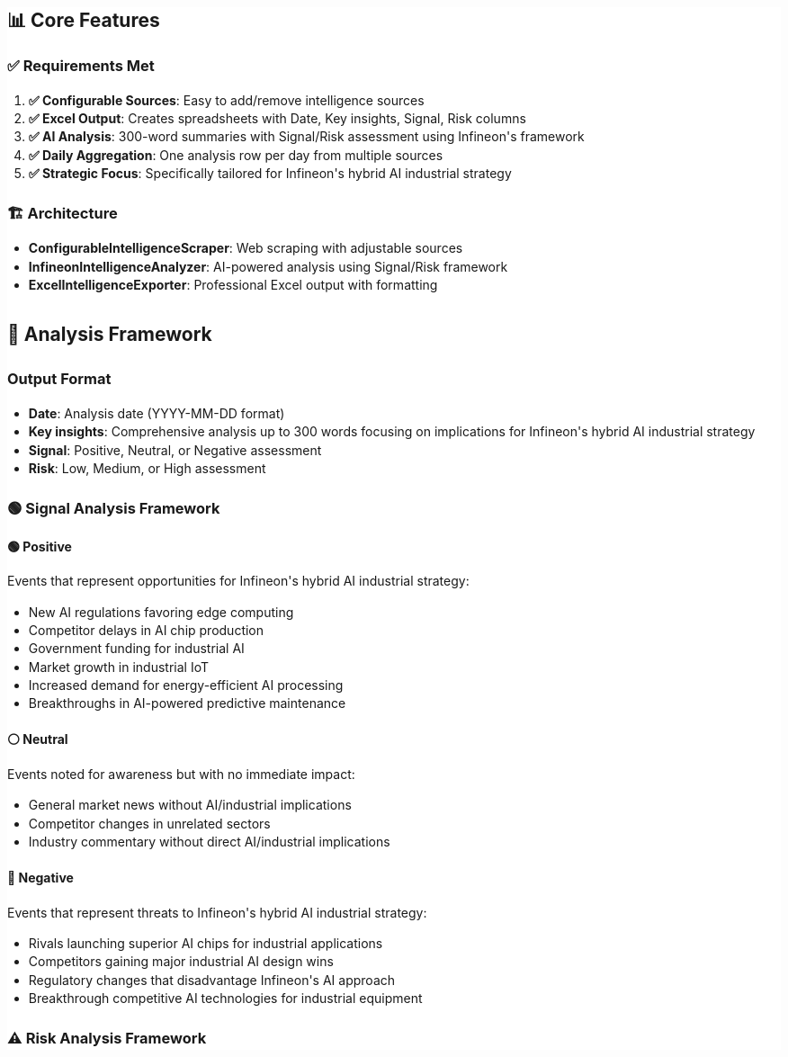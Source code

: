 ## 📊 **Core Features**

### ✅ **Requirements Met**
1. **✅ Configurable Sources**: Easy to add/remove intelligence sources
2. **✅ Excel Output**: Creates spreadsheets with Date, Key insights, Signal, Risk columns  
3. **✅ AI Analysis**: 300-word summaries with Signal/Risk assessment using Infineon's framework
4. **✅ Daily Aggregation**: One analysis row per day from multiple sources
5. **✅ Strategic Focus**: Specifically tailored for Infineon's hybrid AI industrial strategy

### 🏗️ **Architecture**
- **ConfigurableIntelligenceScraper**: Web scraping with adjustable sources
- **InfineonIntelligenceAnalyzer**: AI-powered analysis using Signal/Risk framework
- **ExcelIntelligenceExporter**: Professional Excel output with formatting

## 🎯 **Analysis Framework**

### **Output Format**
- **Date**: Analysis date (YYYY-MM-DD format)
- **Key insights**: Comprehensive analysis up to 300 words focusing on implications for Infineon's hybrid AI industrial strategy
- **Signal**: Positive, Neutral, or Negative assessment
- **Risk**: Low, Medium, or High assessment

### 🟢 **Signal Analysis Framework**

#### 🟢 Positive
Events that represent opportunities for Infineon's hybrid AI industrial strategy:
- New AI regulations favoring edge computing
- Competitor delays in AI chip production
- Government funding for industrial AI
- Market growth in industrial IoT
- Increased demand for energy-efficient AI processing
- Breakthroughs in AI-powered predictive maintenance

#### ⚪ Neutral
Events noted for awareness but with no immediate impact:
- General market news without AI/industrial implications
- Competitor changes in unrelated sectors
- Industry commentary without direct AI/industrial implications

#### 🔴 Negative
Events that represent threats to Infineon's hybrid AI industrial strategy:
- Rivals launching superior AI chips for industrial applications
- Competitors gaining major industrial AI design wins
- Regulatory changes that disadvantage Infineon's AI approach
- Breakthrough competitive AI technologies for industrial equipment

### ⚠️ **Risk Analysis Framework**
